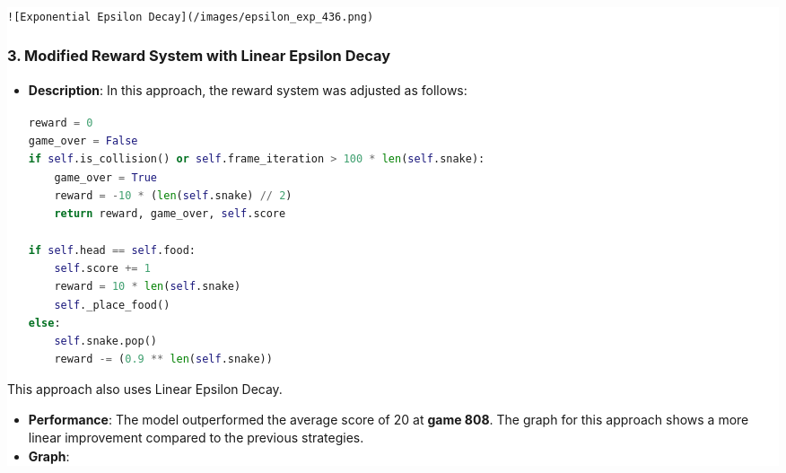     ![Exponential Epsilon Decay](/images/epsilon_exp_436.png)

### 3. Modified Reward System with Linear Epsilon Decay
- **Description**: In this approach, the reward system was adjusted as follows:
    ```python
    reward = 0
    game_over = False
    if self.is_collision() or self.frame_iteration > 100 * len(self.snake):
        game_over = True
        reward = -10 * (len(self.snake) // 2)
        return reward, game_over, self.score

    if self.head == self.food:
        self.score += 1
        reward = 10 * len(self.snake)
        self._place_food()
    else:
        self.snake.pop()
        reward -= (0.9 ** len(self.snake))
    ``` 
This approach also uses Linear Epsilon Decay.
- **Performance**: The model outperformed the average score of 20 at **game 808**. The graph for this approach shows a more linear improvement compared to the previous strategies.
- **Graph**:
